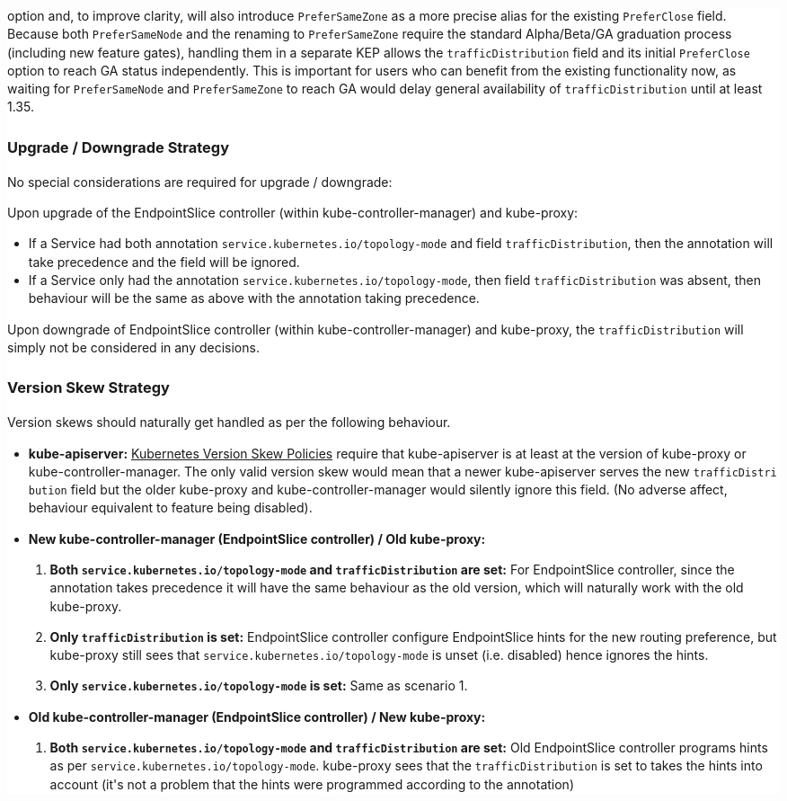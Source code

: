  option and, to improve clarity, will also introduce `PreferSameZone` as a more
  precise alias for the existing `PreferClose` field. Because both
  `PreferSameNode` and the renaming to `PreferSameZone` require the standard
  Alpha/Beta/GA graduation process (including new feature gates), handling them
  in a separate KEP allows the `trafficDistribution` field and its initial
  `PreferClose` option to reach GA status independently. This is important for
  users who can benefit from the existing functionality now, as waiting for
  `PreferSameNode` and `PreferSameZone` to reach GA would delay general
  availability of `trafficDistribution` until at least 1.35.

### Upgrade / Downgrade Strategy

No special considerations are required for upgrade / downgrade:

Upon upgrade of the EndpointSlice controller (within kube-controller-manager)
and kube-proxy:
* If a Service had both annotation `service.kubernetes.io/topology-mode` and
  field `trafficDistribution`, then the annotation will take precedence and the
  field will be ignored. 
* If a Service only had the annotation `service.kubernetes.io/topology-mode`,
  then field `trafficDistribution` was absent, then behaviour will be the same
  as above with the annotation taking precedence.

Upon downgrade of EndpointSlice controller (within kube-controller-manager) and
kube-proxy, the `trafficDistribution` will simply not be considered in any
decisions.

### Version Skew Strategy

Version skews should naturally get handled as per the following behaviour.

* **kube-apiserver:** [Kubernetes Version Skew
  Policies](https://kubernetes.io/releases/version-skew-policy/#supported-version-skew)
  require that kube-apiserver is at least at the version of kube-proxy or
  kube-controller-manager. The only valid version skew would mean that a newer
  kube-apiserver serves the new `trafficDistribution` field but the older
  kube-proxy and kube-controller-manager would silently ignore this field. (No
  adverse affect, behaviour equivalent to feature being disabled).

* **New kube-controller-manager (EndpointSlice controller) / Old kube-proxy:**

  1. **Both `service.kubernetes.io/topology-mode` and `trafficDistribution` are
     set:** For EndpointSlice controller, since the annotation takes precedence
     it will have the same behaviour as the old version, which will naturally
     work with the old kube-proxy.

  2. **Only `trafficDistribution` is set:** EndpointSlice controller configure
     EndpointSlice hints for the new routing preference, but kube-proxy still
     sees that `service.kubernetes.io/topology-mode` is unset (i.e. disabled)
     hence ignores the hints.

  3. **Only `service.kubernetes.io/topology-mode` is set:** Same as scenario 1.

* **Old kube-controller-manager (EndpointSlice controller) / New kube-proxy:**

  1. **Both `service.kubernetes.io/topology-mode` and `trafficDistribution` are
     set:** Old EndpointSlice controller programs hints as per
     `service.kubernetes.io/topology-mode`. kube-proxy sees that the
     `trafficDistribution` is set to takes the hints into account (it's not a
     problem that the hints were programmed according to the annotation)
